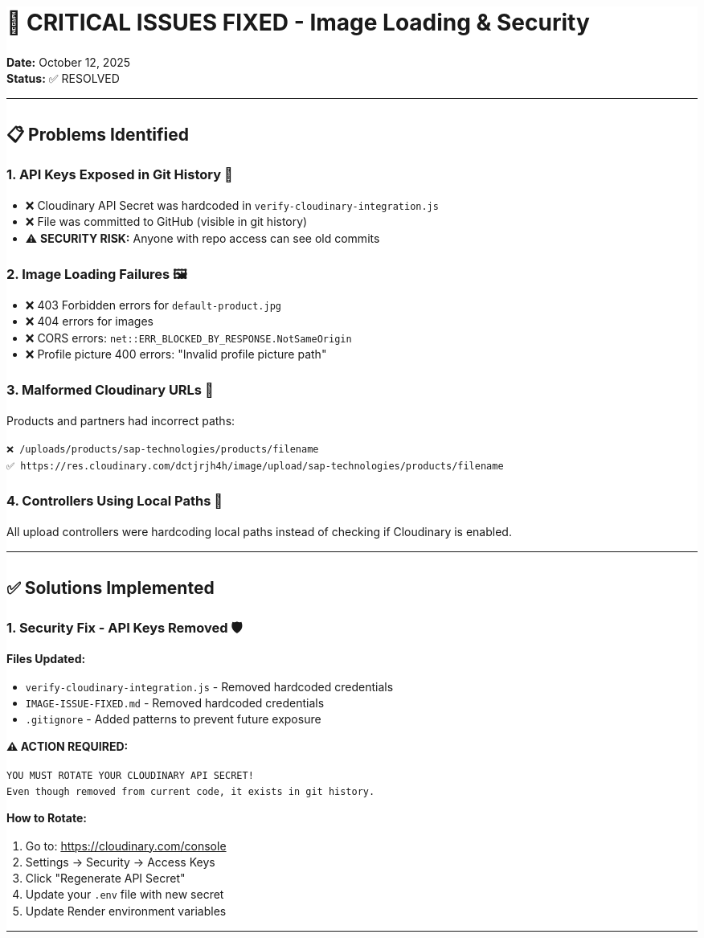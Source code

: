 # 🚨 CRITICAL ISSUES FIXED - Image Loading & Security

**Date:** October 12, 2025  
**Status:** ✅ RESOLVED

---

## 📋 Problems Identified

### 1. **API Keys Exposed in Git History** 🔐
- ❌ Cloudinary API Secret was hardcoded in `verify-cloudinary-integration.js`
- ❌ File was committed to GitHub (visible in git history)
- ⚠️ **SECURITY RISK:** Anyone with repo access can see old commits

### 2. **Image Loading Failures** 🖼️
- ❌ 403 Forbidden errors for `default-product.jpg`
- ❌ 404 errors for images
- ❌ CORS errors: `net::ERR_BLOCKED_BY_RESPONSE.NotSameOrigin`
- ❌ Profile picture 400 errors: "Invalid profile picture path"

### 3. **Malformed Cloudinary URLs** 📁
Products and partners had incorrect paths:
```
❌ /uploads/products/sap-technologies/products/filename
✅ https://res.cloudinary.com/dctjrjh4h/image/upload/sap-technologies/products/filename
```

### 4. **Controllers Using Local Paths** 💾
All upload controllers were hardcoding local paths instead of checking if Cloudinary is enabled.

---

## ✅ Solutions Implemented

### 1. **Security Fix - API Keys Removed** 🛡️

**Files Updated:**
- `verify-cloudinary-integration.js` - Removed hardcoded credentials
- `IMAGE-ISSUE-FIXED.md` - Removed hardcoded credentials
- `.gitignore` - Added patterns to prevent future exposure

**⚠️ ACTION REQUIRED:**
```
YOU MUST ROTATE YOUR CLOUDINARY API SECRET!
Even though removed from current code, it exists in git history.
```

**How to Rotate:**
1. Go to: https://cloudinary.com/console
2. Settings → Security → Access Keys
3. Click "Regenerate API Secret"
4. Update your `.env` file with new secret
5. Update Render environment variables

---